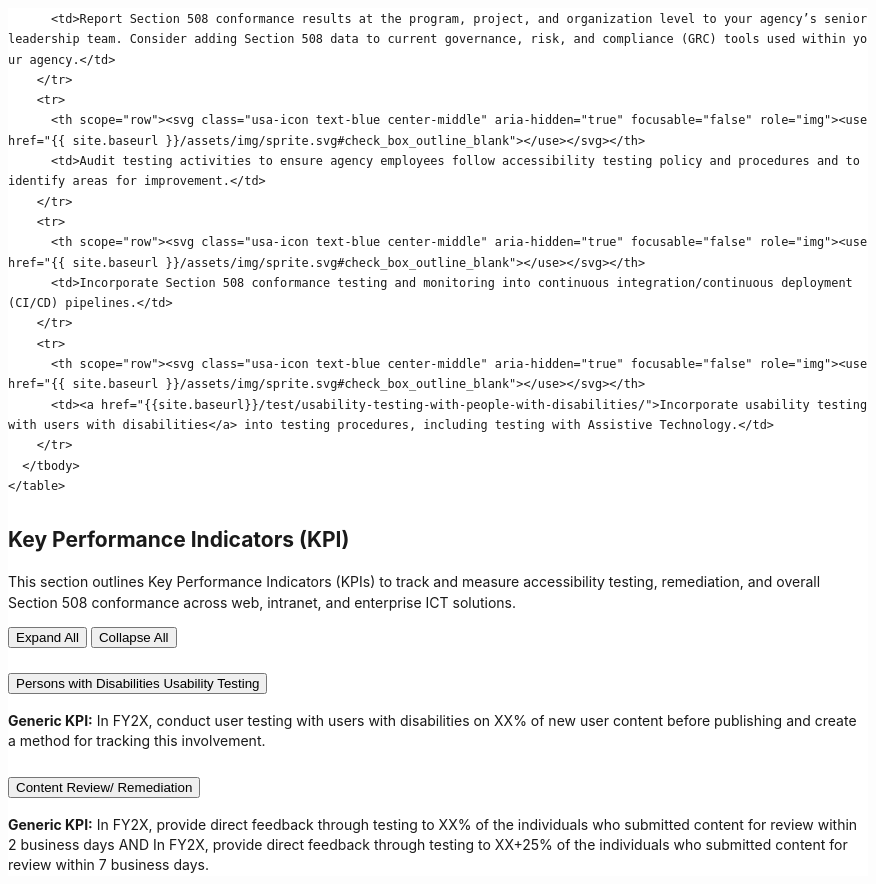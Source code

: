           <td>Report Section 508 conformance results at the program, project, and organization level to your agency’s senior leadership team. Consider adding Section 508 data to current governance, risk, and compliance (GRC) tools used within your agency.</td>
        </tr>
        <tr>
          <th scope="row"><svg class="usa-icon text-blue center-middle" aria-hidden="true" focusable="false" role="img"><use href="{{ site.baseurl }}/assets/img/sprite.svg#check_box_outline_blank"></use></svg></th>
          <td>Audit testing activities to ensure agency employees follow accessibility testing policy and procedures and to identify areas for improvement.</td>
        </tr>
        <tr>
          <th scope="row"><svg class="usa-icon text-blue center-middle" aria-hidden="true" focusable="false" role="img"><use href="{{ site.baseurl }}/assets/img/sprite.svg#check_box_outline_blank"></use></svg></th>
          <td>Incorporate Section 508 conformance testing and monitoring into continuous integration/continuous deployment (CI/CD) pipelines.</td>
        </tr>
        <tr>
          <th scope="row"><svg class="usa-icon text-blue center-middle" aria-hidden="true" focusable="false" role="img"><use href="{{ site.baseurl }}/assets/img/sprite.svg#check_box_outline_blank"></use></svg></th>
          <td><a href="{{site.baseurl}}/test/usability-testing-with-people-with-disabilities/">Incorporate usability testing with users with disabilities</a> into testing procedures, including testing with Assistive Technology.</td>
        </tr>
      </tbody>
    </table>
  </div>
</div>

## Key Performance Indicators (KPI)
This section outlines Key Performance Indicators (KPIs) to track and measure accessibility testing, remediation, and overall Section 508 conformance across web, intranet, and enterprise ICT solutions.

<div class="margin-bottom-3">
    <button id="expand-all" class="usa-button">Expand All</button>
    <button id="collapse-all" class="usa-button">Collapse All</button>
</div>

<div id="accordion-group-kpi" class="usa-accordion usa-accordion--multiselectable usa-accordion--bordered" data-allow-multiple>
  <h3 class="usa-accordion__heading">
    <button id="kpi-1" type="button" class="usa-accordion__button" aria-expanded="true" aria-controls="m-b1"
    >Persons with Disabilities Usability Testing</button>
  </h3>
  <div id="m-b1" class="usa-accordion__content">
    <strong>Generic KPI:</strong> In FY2X, conduct user testing with users with disabilities on XX% of new user content before publishing and create a method for tracking this involvement.
  </div>
  <h3 class="usa-accordion__heading">
    <button id="kpi-2" type="button" class="usa-accordion__button" aria-expanded="false" aria-controls="m-b2"
    >Content Review/ Remediation</button>
  </h3>
  <div id="m-b2" class="usa-accordion__content">
    <strong>Generic KPI:</strong> In FY2X, provide direct feedback through testing to XX% of the individuals who submitted content for review within 2 business days AND In FY2X, provide direct feedback through testing to XX+25% of the individuals who submitted content for review within 7 business days.
  </div>
  <h3 class="usa-accordion__heading">